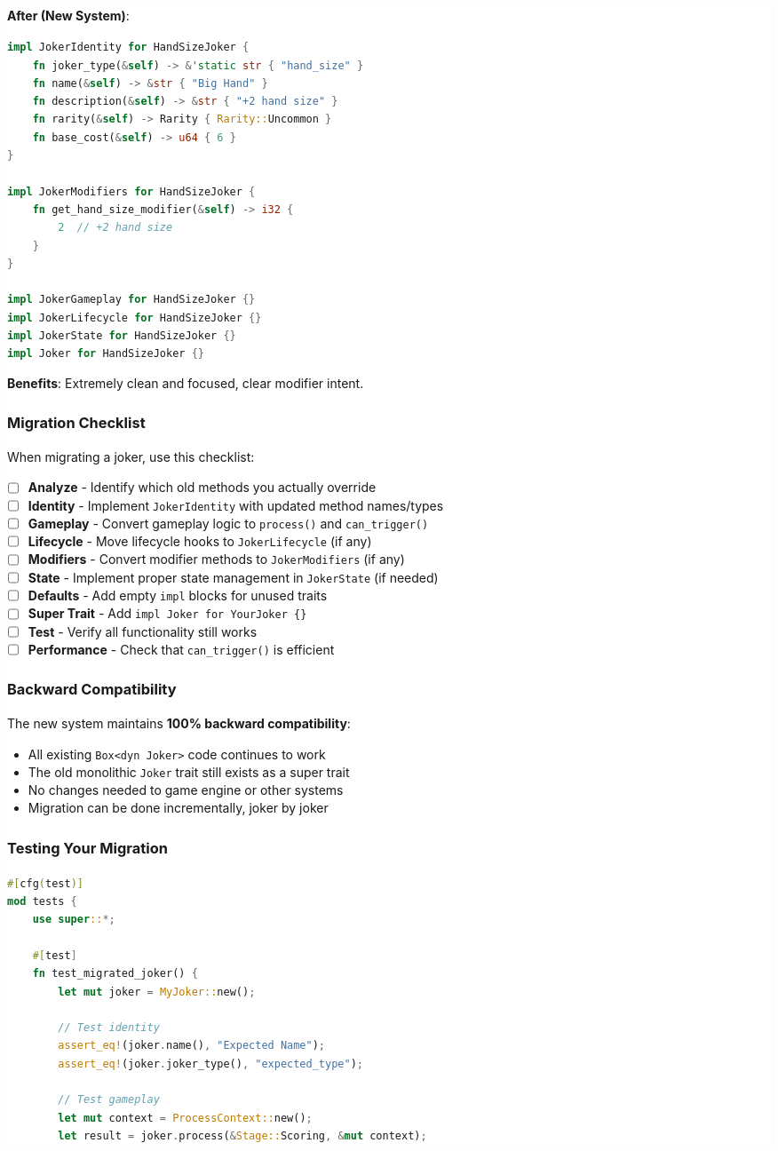 **After (New System)**:
```rust
impl JokerIdentity for HandSizeJoker {
    fn joker_type(&self) -> &'static str { "hand_size" }
    fn name(&self) -> &str { "Big Hand" }
    fn description(&self) -> &str { "+2 hand size" }
    fn rarity(&self) -> Rarity { Rarity::Uncommon }
    fn base_cost(&self) -> u64 { 6 }
}

impl JokerModifiers for HandSizeJoker {
    fn get_hand_size_modifier(&self) -> i32 {
        2  // +2 hand size
    }
}

impl JokerGameplay for HandSizeJoker {}
impl JokerLifecycle for HandSizeJoker {}
impl JokerState for HandSizeJoker {}
impl Joker for HandSizeJoker {}
```

**Benefits**: Extremely clean and focused, clear modifier intent.

### Migration Checklist

When migrating a joker, use this checklist:

- [ ] **Analyze** - Identify which old methods you actually override
- [ ] **Identity** - Implement `JokerIdentity` with updated method names/types
- [ ] **Gameplay** - Convert gameplay logic to `process()` and `can_trigger()`
- [ ] **Lifecycle** - Move lifecycle hooks to `JokerLifecycle` (if any)
- [ ] **Modifiers** - Convert modifier methods to `JokerModifiers` (if any)
- [ ] **State** - Implement proper state management in `JokerState` (if needed)
- [ ] **Defaults** - Add empty `impl` blocks for unused traits
- [ ] **Super Trait** - Add `impl Joker for YourJoker {}`
- [ ] **Test** - Verify all functionality still works
- [ ] **Performance** - Check that `can_trigger()` is efficient

### Backward Compatibility

The new system maintains **100% backward compatibility**:

- All existing `Box<dyn Joker>` code continues to work
- The old monolithic `Joker` trait still exists as a super trait
- No changes needed to game engine or other systems
- Migration can be done incrementally, joker by joker

### Testing Your Migration

```rust
#[cfg(test)]
mod tests {
    use super::*;
    
    #[test]
    fn test_migrated_joker() {
        let mut joker = MyJoker::new();
        
        // Test identity
        assert_eq!(joker.name(), "Expected Name");
        assert_eq!(joker.joker_type(), "expected_type");
        
        // Test gameplay
        let mut context = ProcessContext::new();
        let result = joker.process(&Stage::Scoring, &mut context);
```